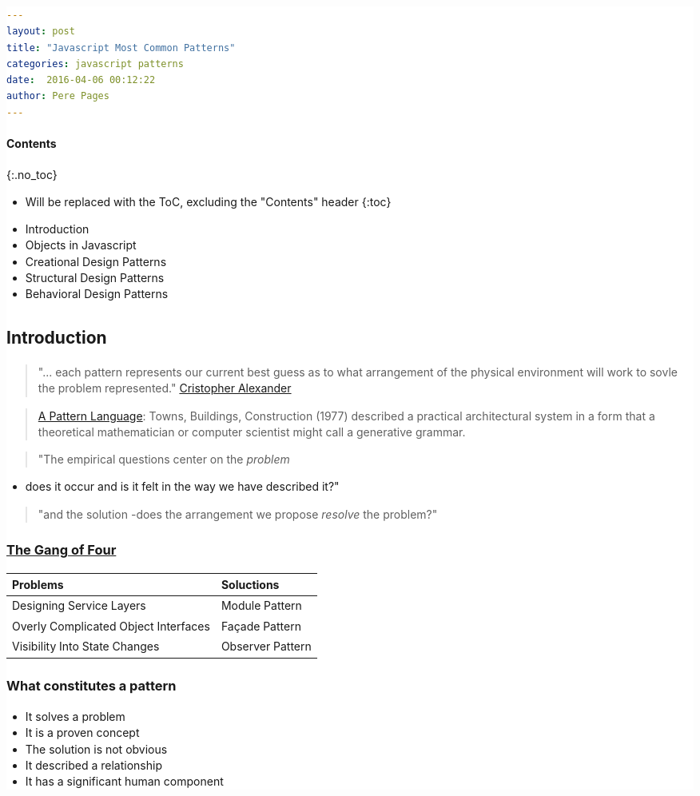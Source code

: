 ```yaml
---
layout: post
title: "Javascript Most Common Patterns"
categories: javascript patterns
date:  2016-04-06 00:12:22
author: Pere Pages
---
```


#### Contents
{:.no_toc}
* Will be replaced with the ToC, excluding the "Contents" header
{:toc}

+ Introduction
+ Objects in Javascript
+ Creational Design Patterns
+ Structural Design Patterns
+ Behavioral Design Patterns

## Introduction

> "... each pattern represents our current best guess as to what arrangement of the physical environment will work to sovle the problem represented." [Cristopher Alexander](https://en.wikipedia.org/wiki/Christopher_Alexander) 

> [A Pattern Language](https://en.wikipedia.org/wiki/A_Pattern_Language): Towns, Buildings, Construction (1977) described a practical architectural system in a form that a theoretical mathematician or computer scientist might call a generative grammar.

> "The empirical questions center on the *problem*
- does it occur and is it felt in the way we have described it?"

> "and the solution
-does the arrangement we propose *resolve* the problem?"

### [The Gang of Four](https://en.wikipedia.org/wiki/Design_Patterns)

|Problems|Soluctions|
|:--|:--|
| Designing Service Layers | Module Pattern |
| Overly Complicated Object Interfaces | Façade Pattern |
| Visibility Into State Changes | Observer Pattern |

### What constitutes a pattern

+ It solves a problem
+ It is a proven concept
+ The solution is not obvious
+ It described a relationship
+ It has a significant human component

